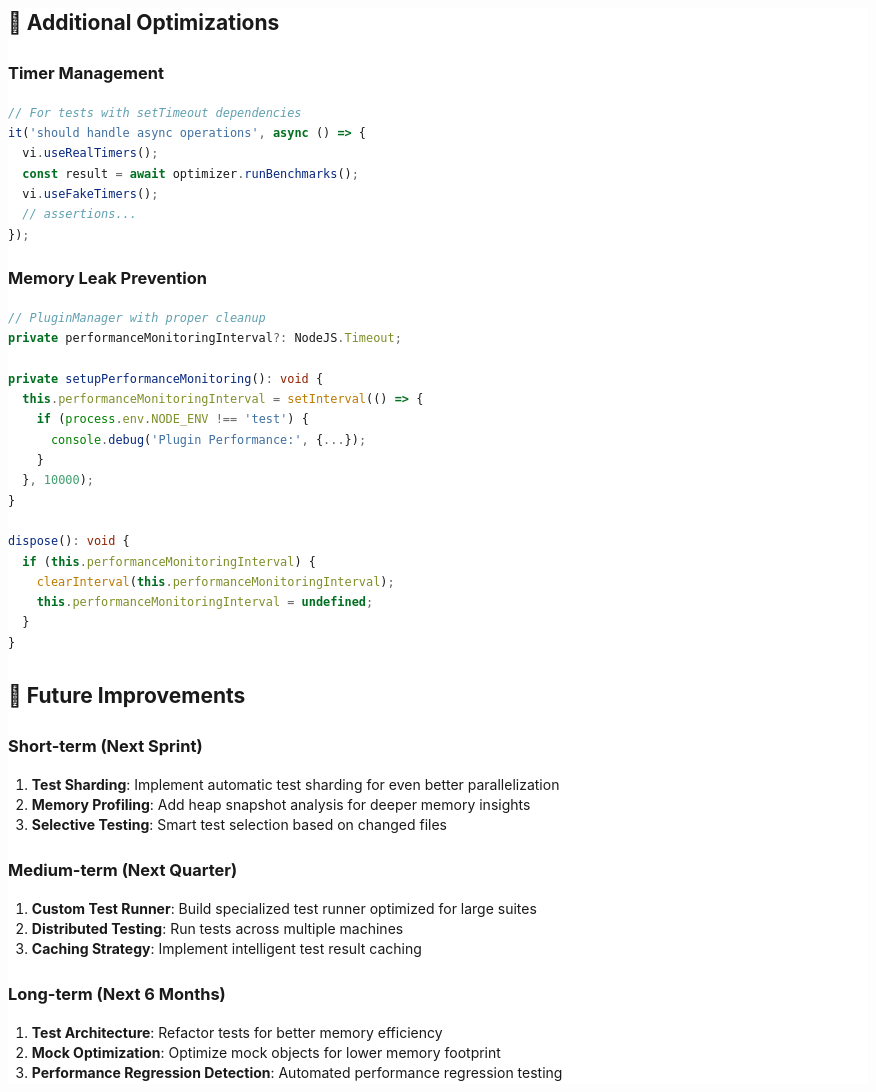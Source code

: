 ## 🔧 **Additional Optimizations**

### **Timer Management**
```typescript
// For tests with setTimeout dependencies
it('should handle async operations', async () => {
  vi.useRealTimers();
  const result = await optimizer.runBenchmarks();
  vi.useFakeTimers();
  // assertions...
});
```

### **Memory Leak Prevention**
```typescript
// PluginManager with proper cleanup
private performanceMonitoringInterval?: NodeJS.Timeout;

private setupPerformanceMonitoring(): void {
  this.performanceMonitoringInterval = setInterval(() => {
    if (process.env.NODE_ENV !== 'test') {
      console.debug('Plugin Performance:', {...});
    }
  }, 10000);
}

dispose(): void {
  if (this.performanceMonitoringInterval) {
    clearInterval(this.performanceMonitoringInterval);
    this.performanceMonitoringInterval = undefined;
  }
}
```

## 🚀 **Future Improvements**

### **Short-term (Next Sprint)**
1. **Test Sharding**: Implement automatic test sharding for even better parallelization
2. **Memory Profiling**: Add heap snapshot analysis for deeper memory insights
3. **Selective Testing**: Smart test selection based on changed files

### **Medium-term (Next Quarter)**
1. **Custom Test Runner**: Build specialized test runner optimized for large suites
2. **Distributed Testing**: Run tests across multiple machines
3. **Caching Strategy**: Implement intelligent test result caching

### **Long-term (Next 6 Months)**
1. **Test Architecture**: Refactor tests for better memory efficiency
2. **Mock Optimization**: Optimize mock objects for lower memory footprint
3. **Performance Regression Detection**: Automated performance regression testing
